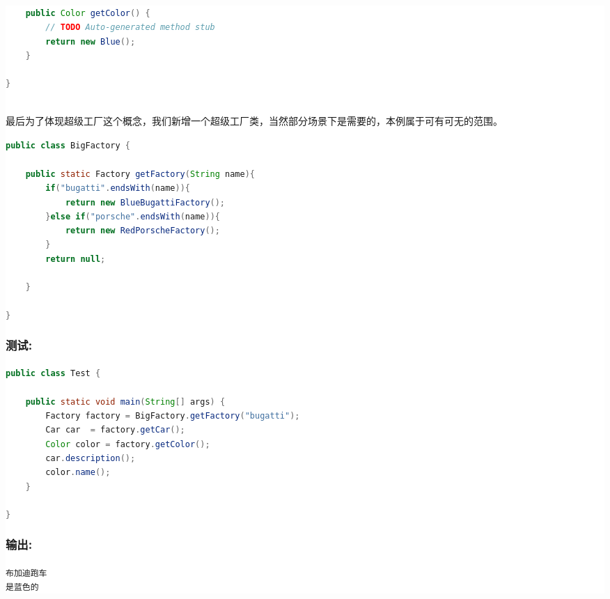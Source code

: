 ```java
	public Color getColor() {
		// TODO Auto-generated method stub
		return new Blue();
	}

}



```

最后为了体现超级工厂这个概念，我们新增一个超级工厂类，当然部分场景下是需要的，本例属于可有可无的范围。

```java
public class BigFactory {
	
	public static Factory getFactory(String name){
		if("bugatti".endsWith(name)){
			return new BlueBugattiFactory();
		}else if("porsche".endsWith(name)){
			return new RedPorscheFactory();
		}
		return null;
		
	}

}

```

### 测试:

```java
public class Test {
	
	public static void main(String[] args) {
		Factory factory = BigFactory.getFactory("bugatti");
		Car car  = factory.getCar();
		Color color = factory.getColor();
		car.description();
		color.name();
	}

}

```

### 输出:

```java
布加迪跑车
是蓝色的
```
